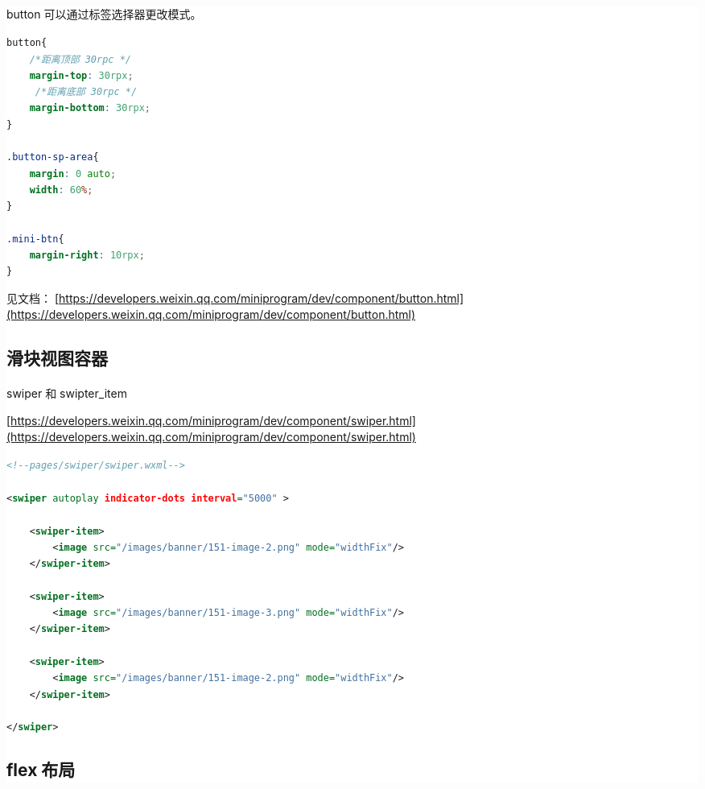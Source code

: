 button 可以通过标签选择器更改模式。 

``` css
button{
    /*距离顶部 30rpc */
	margin-top: 30rpx;
	 /*距离底部 30rpc */
	margin-bottom: 30rpx;
}

.button-sp-area{
	margin: 0 auto;
	width: 60%;
}

.mini-btn{
	margin-right: 10rpx;
}
```

见文档： [https://developers.weixin.qq.com/miniprogram/dev/component/button.html](https://developers.weixin.qq.com/miniprogram/dev/component/button.html)

## 滑块视图容器 



swiper 和 swipter_item

[https://developers.weixin.qq.com/miniprogram/dev/component/swiper.html](https://developers.weixin.qq.com/miniprogram/dev/component/swiper.html)

```xml
<!--pages/swiper/swiper.wxml-->

<swiper autoplay indicator-dots interval="5000" >

	<swiper-item>
		<image src="/images/banner/151-image-2.png" mode="widthFix"/>
	</swiper-item>

	<swiper-item>
		<image src="/images/banner/151-image-3.png" mode="widthFix"/>
	</swiper-item>

	<swiper-item>
		<image src="/images/banner/151-image-2.png" mode="widthFix"/>
	</swiper-item>

</swiper>
```


## flex 布局
